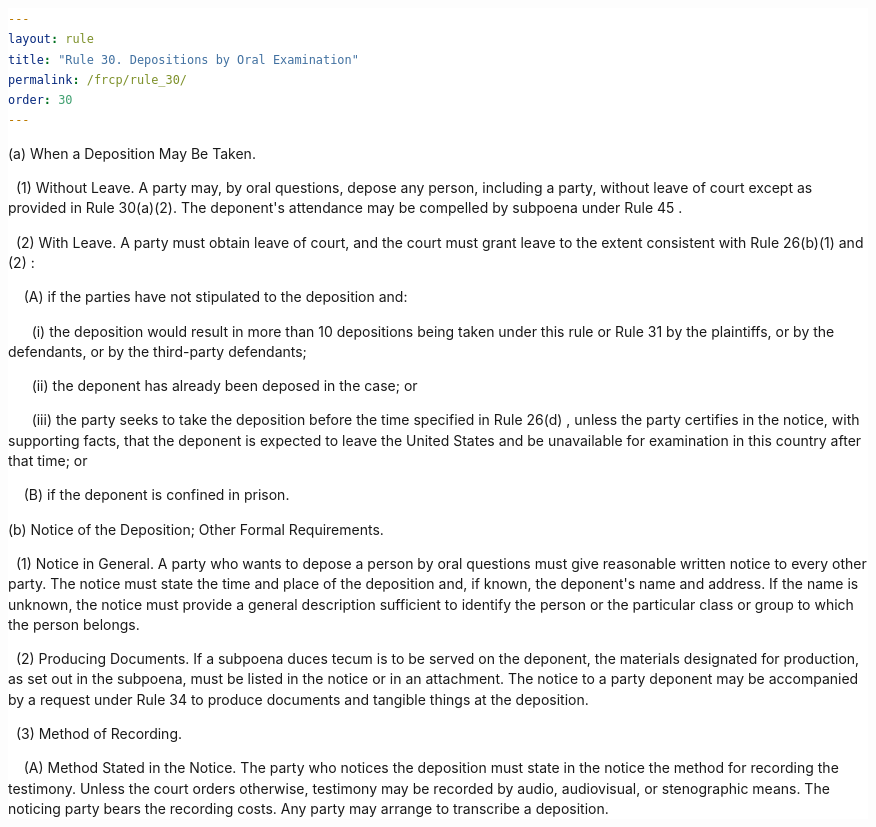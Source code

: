 ```yaml
---
layout: rule
title: "Rule 30. Depositions by Oral Examination"
permalink: /frcp/rule_30/
order: 30
---
```


(a) When a Deposition May Be Taken.


&nbsp;&nbsp;(1) Without Leave. A party may, by oral questions, depose any person, including a party, without leave of court except as provided in Rule 30(a)(2). The deponent's attendance may be compelled by subpoena under Rule 45 .


&nbsp;&nbsp;(2) With Leave. A party must obtain leave of court, and the court must grant leave to the extent consistent with Rule 26(b)(1) and (2) :


&nbsp;&nbsp;&nbsp;&nbsp;(A) if the parties have not stipulated to the deposition and:


&nbsp;&nbsp;&nbsp;&nbsp;&nbsp;&nbsp;(i) the deposition would result in more than 10 depositions being taken under this rule or Rule 31 by the plaintiffs, or by the defendants, or by the third-party defendants;


&nbsp;&nbsp;&nbsp;&nbsp;&nbsp;&nbsp;(ii) the deponent has already been deposed in the case; or


&nbsp;&nbsp;&nbsp;&nbsp;&nbsp;&nbsp;(iii) the party seeks to take the deposition before the time specified in Rule 26(d) , unless the party certifies in the notice, with supporting facts, that the deponent is expected to leave the United States and be unavailable for examination in this country after that time; or


&nbsp;&nbsp;&nbsp;&nbsp;(B) if the deponent is confined in prison.


(b) Notice of the Deposition; Other Formal Requirements.


&nbsp;&nbsp;(1) Notice in General. A party who wants to depose a person by oral questions must give reasonable written notice to every other party. The notice must state the time and place of the deposition and, if known, the deponent's name and address. If the name is unknown, the notice must provide a general description sufficient to identify the person or the particular class or group to which the person belongs.


&nbsp;&nbsp;(2) Producing Documents. If a subpoena duces tecum is to be served on the deponent, the materials designated for production, as set out in the subpoena, must be listed in the notice or in an attachment. The notice to a party deponent may be accompanied by a request under Rule 34 to produce documents and tangible things at the deposition.


&nbsp;&nbsp;(3) Method of Recording.


&nbsp;&nbsp;&nbsp;&nbsp;(A) Method Stated in the Notice. The party who notices the deposition must state in the notice the method for recording the testimony. Unless the court orders otherwise, testimony may be recorded by audio, audiovisual, or stenographic means. The noticing party bears the recording costs. Any party may arrange to transcribe a deposition.
